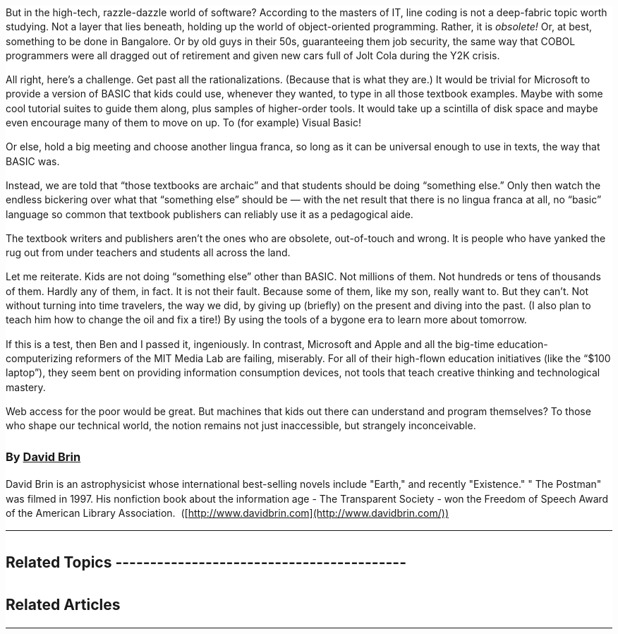 But in the high-tech, razzle-dazzle world of software? According to the masters of IT, line coding is not a deep-fabric topic worth studying. Not a layer that lies beneath, holding up the world of object-oriented programming. Rather, it is _obsolete!_ Or, at best, something to be done in Bangalore. Or by old guys in their 50s, guaranteeing them job security, the same way that COBOL programmers were all dragged out of retirement and given new cars full of Jolt Cola during the Y2K crisis.

All right, here’s a challenge. Get past all the rationalizations. (Because that is what they are.) It would be trivial for Microsoft to provide a version of BASIC that kids could use, whenever they wanted, to type in all those textbook examples. Maybe with some cool tutorial suites to guide them along, plus samples of higher-order tools. It would take up a scintilla of disk space and maybe even encourage many of them to move on up. To (for example) Visual Basic!

Or else, hold a big meeting and choose another lingua franca, so long as it can be universal enough to use in texts, the way that BASIC was.

Instead, we are told that “those textbooks are archaic” and that students should be doing “something else.” Only then watch the endless bickering over what that “something else” should be — with the net result that there is no lingua franca at all, no “basic” language so common that textbook publishers can reliably use it as a pedagogical aide.

The textbook writers and publishers aren’t the ones who are obsolete, out-of-touch and wrong. It is people who have yanked the rug out from under teachers and students all across the land.

Let me reiterate. Kids are not doing “something else” other than BASIC. Not millions of them. Not hundreds or tens of thousands of them. Hardly any of them, in fact. It is not their fault. Because some of them, like my son, really want to. But they can’t. Not without turning into time travelers, the way we did, by giving up (briefly) on the present and diving into the past. (I also plan to teach him how to change the oil and fix a tire!) By using the tools of a bygone era to learn more about tomorrow.

If this is a test, then Ben and I passed it, ingeniously. In contrast, Microsoft and Apple and all the big-time education-computerizing reformers of the MIT Media Lab are failing, miserably. For all of their high-flown education initiatives (like the “$100 laptop”), they seem bent on providing information consumption devices, not tools that teach creative thinking and technological mastery.

Web access for the poor would be great. But machines that kids out there can understand and program themselves? To those who shape our technical world, the notion remains not just inaccessible, but strangely inconceivable.

### By [David Brin](https://www.salon.com/writer/david_brin)

David Brin is an astrophysicist whose international best-selling novels include "Earth," and recently "Existence." " The Postman" was filmed in 1997. His nonfiction book about the information age - The Transparent Society - won the Freedom of Speech Award of the American Library Association.  ([http://www.davidbrin.com](http://www.davidbrin.com/))

---

## Related Topics ------------------------------------------

## Related Articles

---